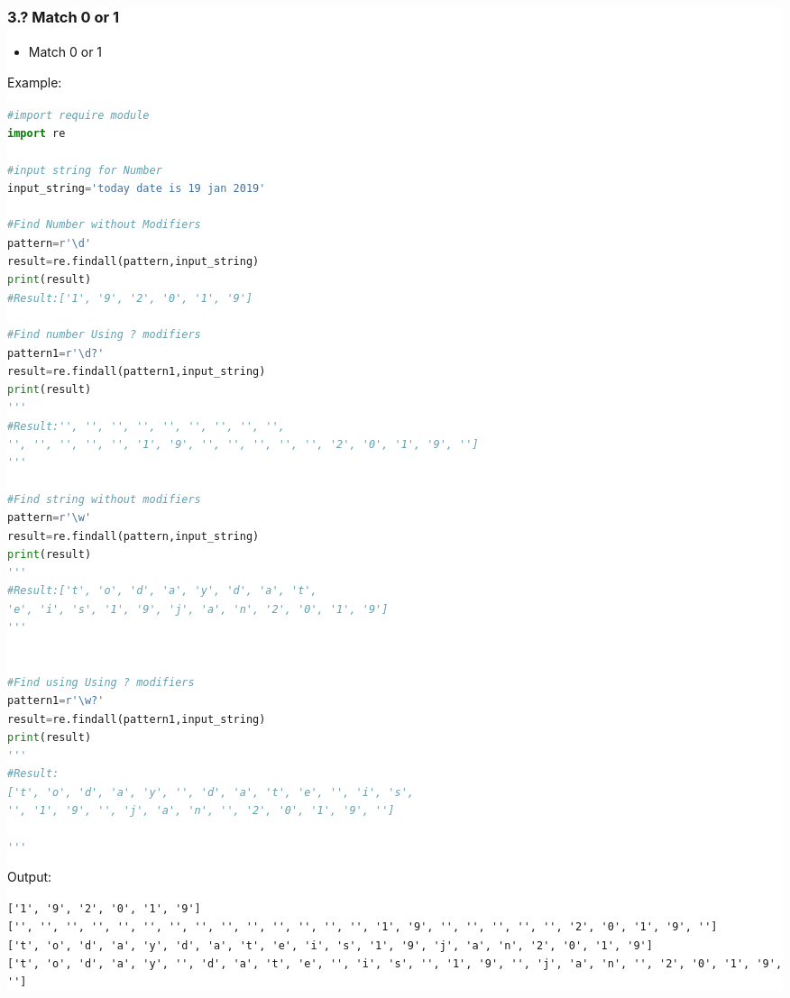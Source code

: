 ### 3.? Match 0 or 1
- Match 0 or 1

Example:
```python
#import require module
import re

#input string for Number
input_string='today date is 19 jan 2019'

#Find Number without Modifiers
pattern=r'\d'
result=re.findall(pattern,input_string)
print(result)
#Result:['1', '9', '2', '0', '1', '9']

#Find number Using ? modifiers
pattern1=r'\d?'
result=re.findall(pattern1,input_string)
print(result)
'''
#Result:'', '', '', '', '', '', '', '', '', 
'', '', '', '', '', '1', '9', '', '', '', '', '', '2', '0', '1', '9', '']
'''

#Find string without modifiers
pattern=r'\w'
result=re.findall(pattern,input_string)
print(result)
'''
#Result:['t', 'o', 'd', 'a', 'y', 'd', 'a', 't', 
'e', 'i', 's', '1', '9', 'j', 'a', 'n', '2', '0', '1', '9']
'''


#Find using Using ? modifiers
pattern1=r'\w?'
result=re.findall(pattern1,input_string)
print(result)
'''
#Result:
['t', 'o', 'd', 'a', 'y', '', 'd', 'a', 't', 'e', '', 'i', 's',
'', '1', '9', '', 'j', 'a', 'n', '', '2', '0', '1', '9', '']

'''
```
Output:
```
['1', '9', '2', '0', '1', '9']
['', '', '', '', '', '', '', '', '', '', '', '', '', '', '1', '9', '', '', '', '', '', '2', '0', '1', '9', '']
['t', 'o', 'd', 'a', 'y', 'd', 'a', 't', 'e', 'i', 's', '1', '9', 'j', 'a', 'n', '2', '0', '1', '9']
['t', 'o', 'd', 'a', 'y', '', 'd', 'a', 't', 'e', '', 'i', 's', '', '1', '9', '', 'j', 'a', 'n', '', '2', '0', '1', '9', '']
```
